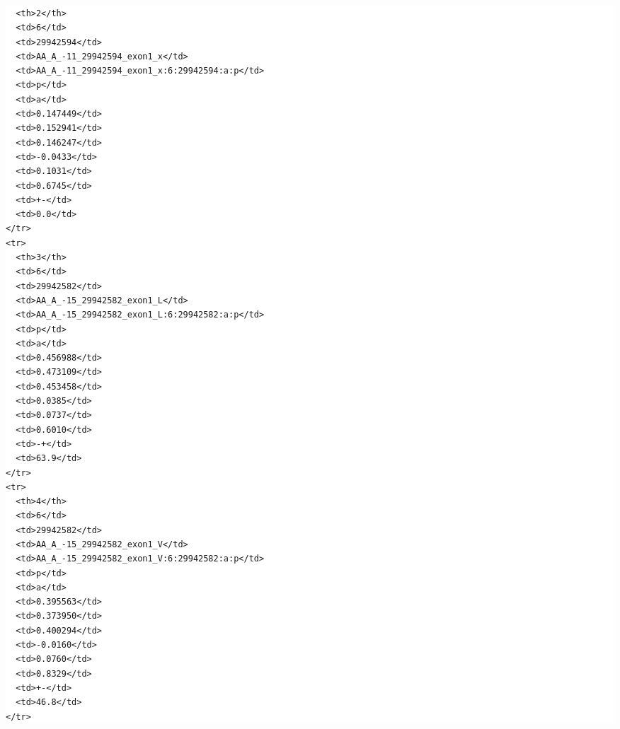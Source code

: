       <th>2</th>
      <td>6</td>
      <td>29942594</td>
      <td>AA_A_-11_29942594_exon1_x</td>
      <td>AA_A_-11_29942594_exon1_x:6:29942594:a:p</td>
      <td>p</td>
      <td>a</td>
      <td>0.147449</td>
      <td>0.152941</td>
      <td>0.146247</td>
      <td>-0.0433</td>
      <td>0.1031</td>
      <td>0.6745</td>
      <td>+-</td>
      <td>0.0</td>
    </tr>
    <tr>
      <th>3</th>
      <td>6</td>
      <td>29942582</td>
      <td>AA_A_-15_29942582_exon1_L</td>
      <td>AA_A_-15_29942582_exon1_L:6:29942582:a:p</td>
      <td>p</td>
      <td>a</td>
      <td>0.456988</td>
      <td>0.473109</td>
      <td>0.453458</td>
      <td>0.0385</td>
      <td>0.0737</td>
      <td>0.6010</td>
      <td>-+</td>
      <td>63.9</td>
    </tr>
    <tr>
      <th>4</th>
      <td>6</td>
      <td>29942582</td>
      <td>AA_A_-15_29942582_exon1_V</td>
      <td>AA_A_-15_29942582_exon1_V:6:29942582:a:p</td>
      <td>p</td>
      <td>a</td>
      <td>0.395563</td>
      <td>0.373950</td>
      <td>0.400294</td>
      <td>-0.0160</td>
      <td>0.0760</td>
      <td>0.8329</td>
      <td>+-</td>
      <td>46.8</td>
    </tr>
  </tbody>
</table>
</div>
